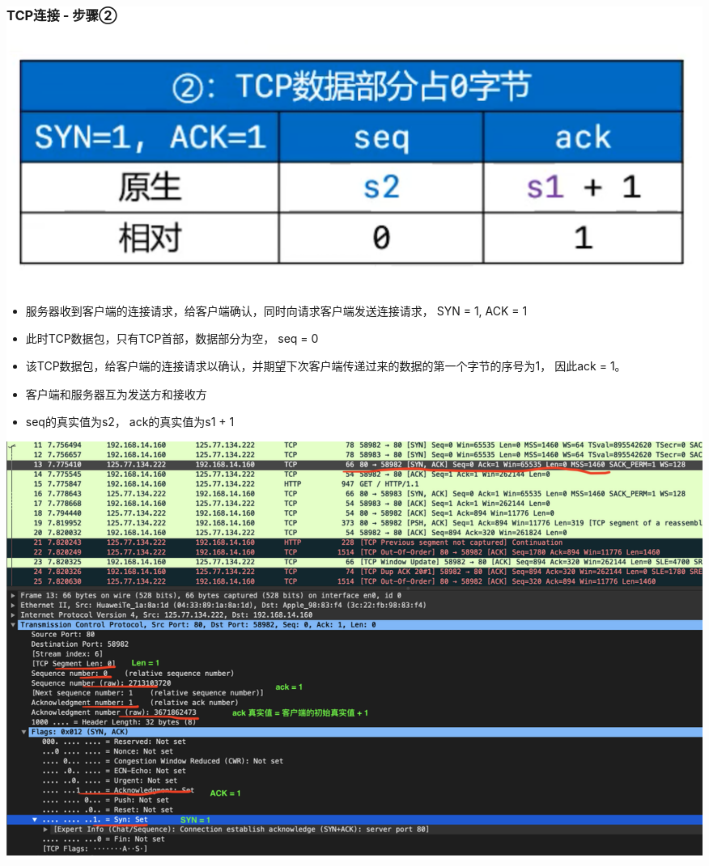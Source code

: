 ### TCP连接 - 步骤②

![](./images/传输层43.png)

+ 服务器收到客户端的连接请求，给客户端确认，同时向请求客户端发送连接请求， SYN = 1, ACK = 1

+ 此时TCP数据包，只有TCP首部，数据部分为空， seq = 0
+ 该TCP数据包，给客户端的连接请求以确认，并期望下次客户端传递过来的数据的第一个字节的序号为1， 因此ack = 1。
+ 客户端和服务器互为发送方和接收方
+ seq的真实值为s2， ack的真实值为s1 + 1

![](./images/传输层45.png)
